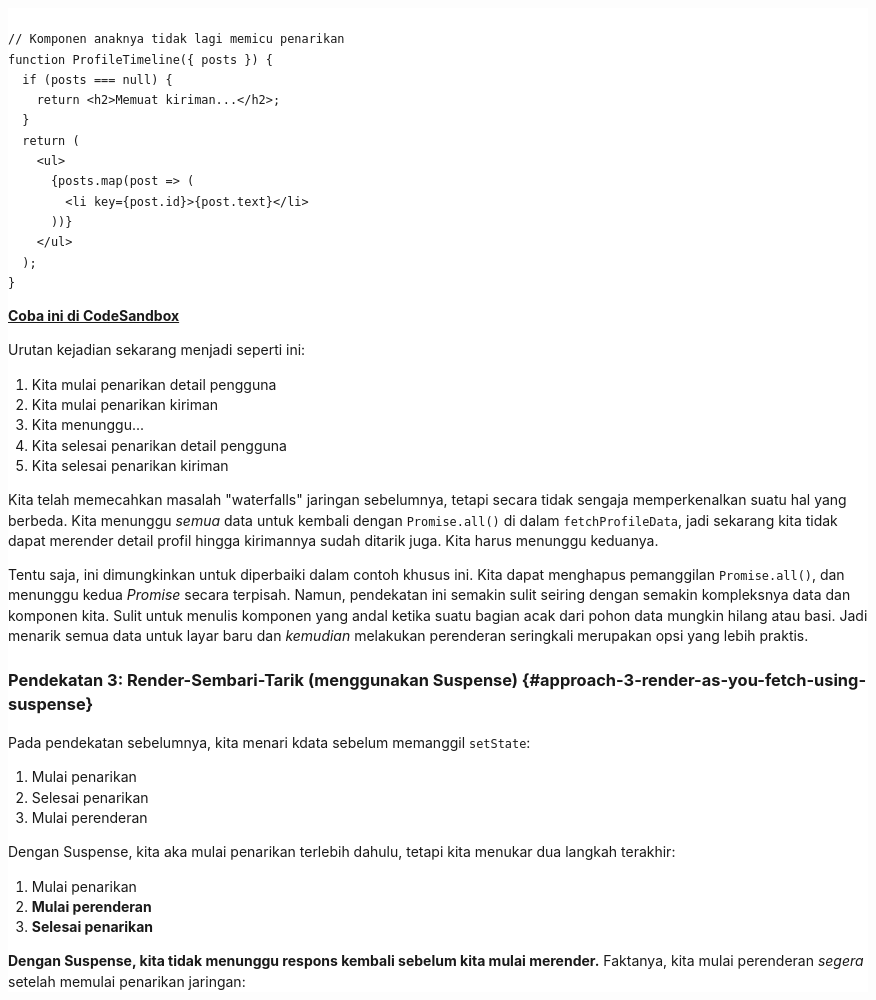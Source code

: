 ```js{1,2,8-13}

// Komponen anaknya tidak lagi memicu penarikan
function ProfileTimeline({ posts }) {
  if (posts === null) {
    return <h2>Memuat kiriman...</h2>;
  }
  return (
    <ul>
      {posts.map(post => (
        <li key={post.id}>{post.text}</li>
      ))}
    </ul>
  );
}
```

**[Coba ini di CodeSandbox](https://codesandbox.io/s/wandering-morning-ev6r0)**

Urutan kejadian sekarang menjadi seperti ini:

1. Kita mulai penarikan detail pengguna
2. Kita mulai penarikan kiriman
3. Kita menunggu...
4. Kita selesai penarikan detail pengguna
5. Kita selesai penarikan kiriman

Kita telah memecahkan masalah "waterfalls" jaringan sebelumnya, tetapi secara tidak sengaja memperkenalkan suatu hal yang berbeda. Kita menunggu *semua* data untuk kembali dengan `Promise.all()` di dalam `fetchProfileData`, jadi sekarang kita tidak dapat merender detail profil hingga kirimannya sudah ditarik juga. Kita harus menunggu keduanya.

Tentu saja, ini dimungkinkan untuk diperbaiki dalam contoh khusus ini. Kita dapat menghapus pemanggilan `Promise.all()`, dan menunggu kedua _Promise_ secara terpisah. Namun, pendekatan ini semakin sulit seiring dengan semakin kompleksnya data dan komponen kita. Sulit untuk menulis komponen yang andal ketika suatu bagian acak dari pohon data mungkin hilang atau basi. Jadi menarik semua data untuk layar baru dan *kemudian* melakukan perenderan seringkali merupakan opsi yang lebih praktis.

### Pendekatan 3: Render-Sembari-Tarik (menggunakan Suspense) {#approach-3-render-as-you-fetch-using-suspense}

Pada pendekatan sebelumnya, kita menari kdata sebelum memanggil `setState`:

1. Mulai penarikan
2. Selesai penarikan
3. Mulai perenderan

Dengan Suspense, kita aka mulai penarikan terlebih dahulu, tetapi kita menukar dua langkah terakhir:

1. Mulai penarikan
2. **Mulai perenderan**
3. **Selesai penarikan**

**Dengan Suspense, kita tidak menunggu respons kembali sebelum kita mulai merender.** Faktanya, kita mulai perenderan *segera* setelah memulai penarikan jaringan:
